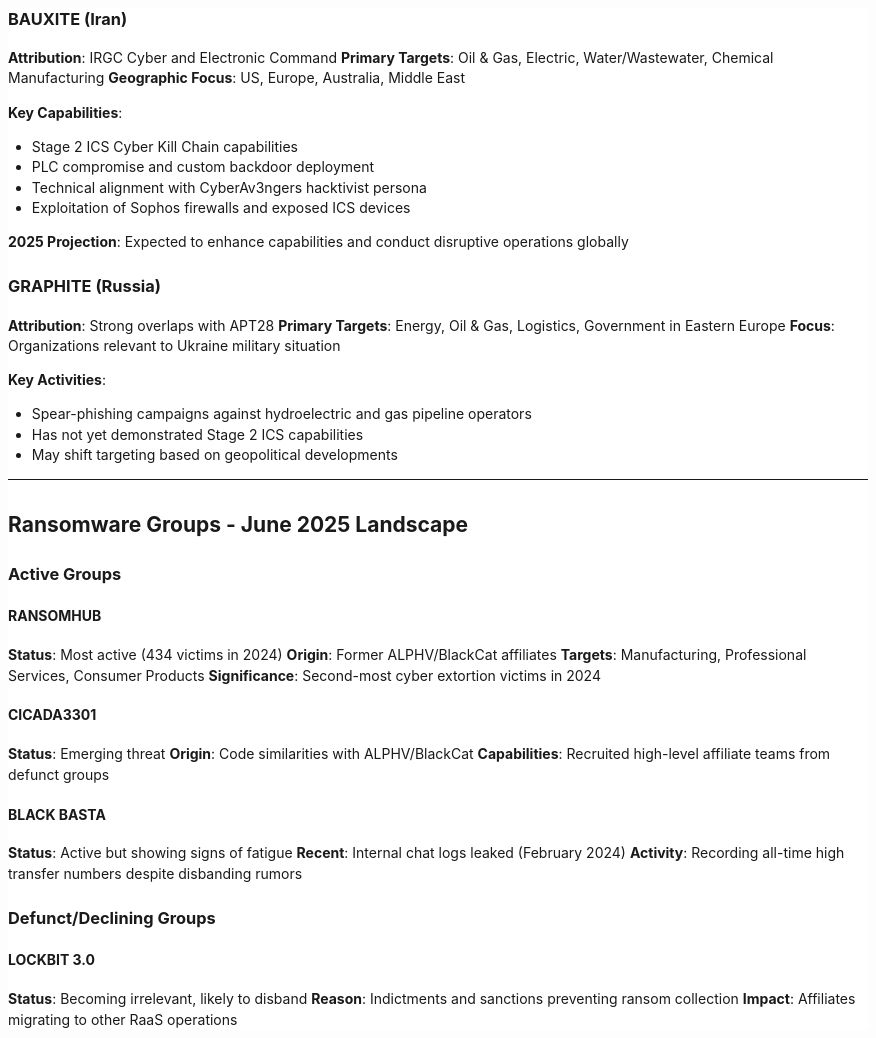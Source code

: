### BAUXITE (Iran)
**Attribution**: IRGC Cyber and Electronic Command
**Primary Targets**: Oil & Gas, Electric, Water/Wastewater, Chemical Manufacturing
**Geographic Focus**: US, Europe, Australia, Middle East

**Key Capabilities**:
- Stage 2 ICS Cyber Kill Chain capabilities
- PLC compromise and custom backdoor deployment
- Technical alignment with CyberAv3ngers hacktivist persona
- Exploitation of Sophos firewalls and exposed ICS devices

**2025 Projection**: Expected to enhance capabilities and conduct disruptive operations globally

### GRAPHITE (Russia)
**Attribution**: Strong overlaps with APT28
**Primary Targets**: Energy, Oil & Gas, Logistics, Government in Eastern Europe
**Focus**: Organizations relevant to Ukraine military situation

**Key Activities**:
- Spear-phishing campaigns against hydroelectric and gas pipeline operators
- Has not yet demonstrated Stage 2 ICS capabilities
- May shift targeting based on geopolitical developments

---

## Ransomware Groups - June 2025 Landscape

### Active Groups

#### RANSOMHUB
**Status**: Most active (434 victims in 2024)
**Origin**: Former ALPHV/BlackCat affiliates
**Targets**: Manufacturing, Professional Services, Consumer Products
**Significance**: Second-most cyber extortion victims in 2024

#### CICADA3301
**Status**: Emerging threat
**Origin**: Code similarities with ALPHV/BlackCat
**Capabilities**: Recruited high-level affiliate teams from defunct groups

#### BLACK BASTA
**Status**: Active but showing signs of fatigue
**Recent**: Internal chat logs leaked (February 2024)
**Activity**: Recording all-time high transfer numbers despite disbanding rumors

### Defunct/Declining Groups

#### LOCKBIT 3.0
**Status**: Becoming irrelevant, likely to disband
**Reason**: Indictments and sanctions preventing ransom collection
**Impact**: Affiliates migrating to other RaaS operations
